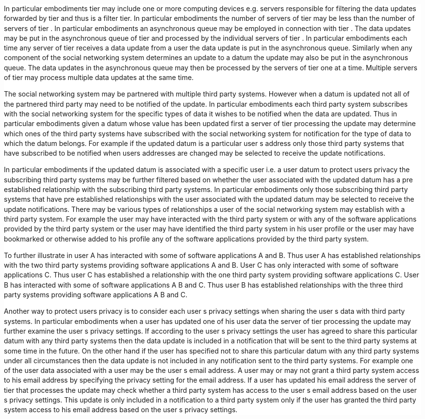 In particular embodiments tier may include one or more computing devices e.g. servers responsible for filtering the data updates forwarded by tier and thus is a filter tier. In particular embodiments the number of servers of tier may be less than the number of servers of tier . In particular embodiments an asynchronous queue may be employed in connection with tier . The data updates may be put in the asynchronous queue of tier and processed by the individual servers of tier . In particular embodiments each time any server of tier receives a data update from a user the data update is put in the asynchronous queue. Similarly when any component of the social networking system determines an update to a datum the update may also be put in the asynchronous queue. The data updates in the asynchronous queue may then be processed by the servers of tier one at a time. Multiple servers of tier may process multiple data updates at the same time.

The social networking system may be partnered with multiple third party systems. However when a datum is updated not all of the partnered third party may need to be notified of the update. In particular embodiments each third party system subscribes with the social networking system for the specific types of data it wishes to be notified when the data are updated. Thus in particular embodiments given a datum whose value has been updated first a server of tier processing the update may determine which ones of the third party systems have subscribed with the social networking system for notification for the type of data to which the datum belongs. For example if the updated datum is a particular user s address only those third party systems that have subscribed to be notified when users addresses are changed may be selected to receive the update notifications.

In particular embodiments if the updated datum is associated with a specific user i.e. a user datum to protect users privacy the subscribing third party systems may be further filtered based on whether the user associated with the updated datum has a pre established relationship with the subscribing third party systems. In particular embodiments only those subscribing third party systems that have pre established relationships with the user associated with the updated datum may be selected to receive the update notifications. There may be various types of relationships a user of the social networking system may establish with a third party system. For example the user may have interacted with the third party system or with any of the software applications provided by the third party system or the user may have identified the third party system in his user profile or the user may have bookmarked or otherwise added to his profile any of the software applications provided by the third party system.

To further illustrate in user A has interacted with some of software applications A and B. Thus user A has established relationships with the two third party systems providing software applications A and B. User C has only interacted with some of software applications C. Thus user C has established a relationship with the one third party system providing software applications C. User B has interacted with some of software applications A B and C. Thus user B has established relationships with the three third party systems providing software applications A B and C.

Another way to protect users privacy is to consider each user s privacy settings when sharing the user s data with third party systems. In particular embodiments when a user has updated one of his user data the server of tier processing the update may further examine the user s privacy settings. If according to the user s privacy settings the user has agreed to share this particular datum with any third party systems then the data update is included in a notification that will be sent to the third party systems at some time in the future. On the other hand if the user has specified not to share this particular datum with any third party systems under all circumstances then the data update is not included in any notification sent to the third party systems. For example one of the user data associated with a user may be the user s email address. A user may or may not grant a third party system access to his email address by specifying the privacy setting for the email address. If a user has updated his email address the server of tier that processes the update may check whether a third party system has access to the user s email address based on the user s privacy settings. This update is only included in a notification to a third party system only if the user has granted the third party system access to his email address based on the user s privacy settings.
